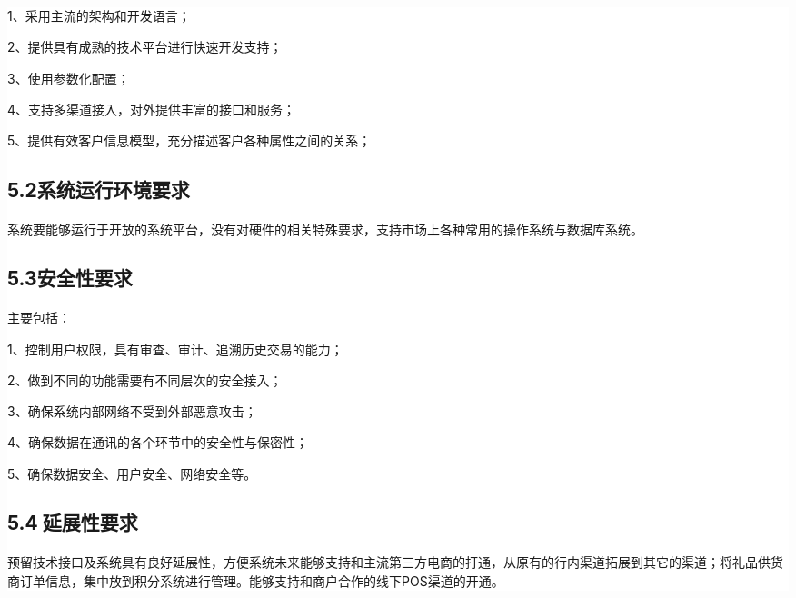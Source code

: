 1、采用主流的架构和开发语言；

2、提供具有成熟的技术平台进行快速开发支持；

3、使用参数化配置；

4、支持多渠道接入，对外提供丰富的接口和服务；

5、提供有效客户信息模型，充分描述客户各种属性之间的关系；
## <a name="_toc476067268"></a>**5.2系统运行环境要求**
系统要能够运行于开放的系统平台，没有对硬件的相关特殊要求，支持市场上各种常用的操作系统与数据库系统。
## <a name="_toc476067269"></a>**5.3安全性要求**
主要包括：

1、控制用户权限，具有审查、审计、追溯历史交易的能力；

2、做到不同的功能需要有不同层次的安全接入；

3、确保系统内部网络不受到外部恶意攻击；

4、确保数据在通讯的各个环节中的安全性与保密性；

5、确保数据安全、用户安全、网络安全等。
## <a name="_toc476067270"></a>**5.4 延展性要求**
预留技术接口及系统具有良好延展性，方便系统未来能够支持和主流第三方电商的打通，从原有的行内渠道拓展到其它的渠道；将礼品供货商订单信息，集中放到积分系统进行管理。能够支持和商户合作的线下POS渠道的开通。
